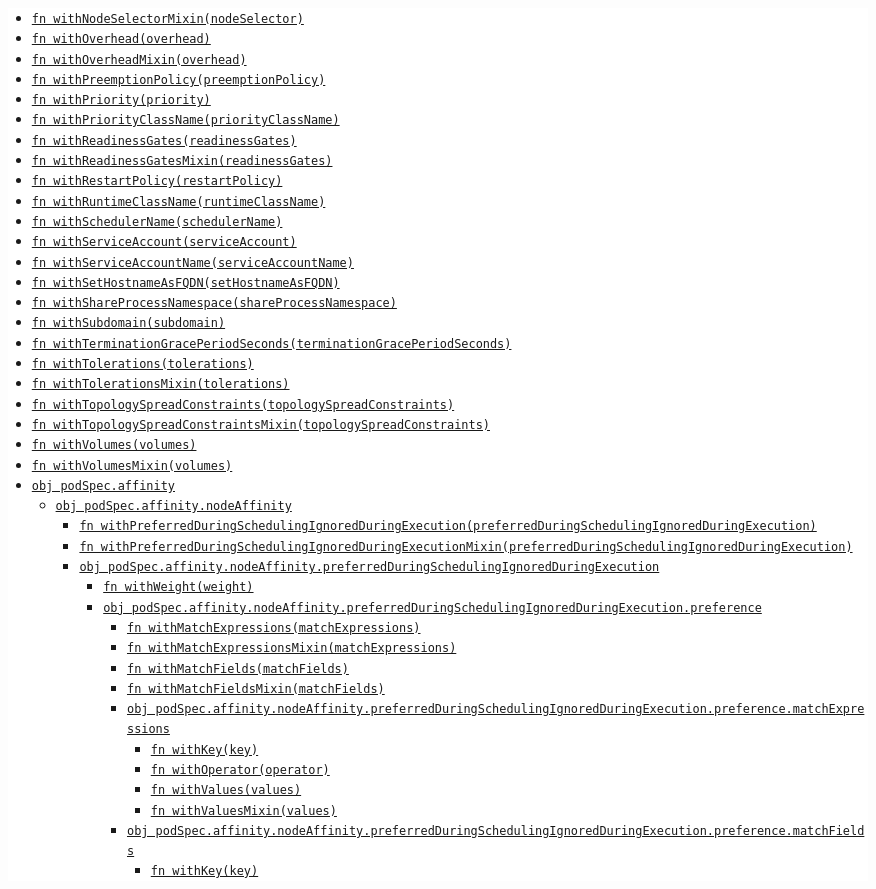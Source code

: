   * [`fn withNodeSelectorMixin(nodeSelector)`](#fn-podspecwithnodeselectormixin)
  * [`fn withOverhead(overhead)`](#fn-podspecwithoverhead)
  * [`fn withOverheadMixin(overhead)`](#fn-podspecwithoverheadmixin)
  * [`fn withPreemptionPolicy(preemptionPolicy)`](#fn-podspecwithpreemptionpolicy)
  * [`fn withPriority(priority)`](#fn-podspecwithpriority)
  * [`fn withPriorityClassName(priorityClassName)`](#fn-podspecwithpriorityclassname)
  * [`fn withReadinessGates(readinessGates)`](#fn-podspecwithreadinessgates)
  * [`fn withReadinessGatesMixin(readinessGates)`](#fn-podspecwithreadinessgatesmixin)
  * [`fn withRestartPolicy(restartPolicy)`](#fn-podspecwithrestartpolicy)
  * [`fn withRuntimeClassName(runtimeClassName)`](#fn-podspecwithruntimeclassname)
  * [`fn withSchedulerName(schedulerName)`](#fn-podspecwithschedulername)
  * [`fn withServiceAccount(serviceAccount)`](#fn-podspecwithserviceaccount)
  * [`fn withServiceAccountName(serviceAccountName)`](#fn-podspecwithserviceaccountname)
  * [`fn withSetHostnameAsFQDN(setHostnameAsFQDN)`](#fn-podspecwithsethostnameasfqdn)
  * [`fn withShareProcessNamespace(shareProcessNamespace)`](#fn-podspecwithshareprocessnamespace)
  * [`fn withSubdomain(subdomain)`](#fn-podspecwithsubdomain)
  * [`fn withTerminationGracePeriodSeconds(terminationGracePeriodSeconds)`](#fn-podspecwithterminationgraceperiodseconds)
  * [`fn withTolerations(tolerations)`](#fn-podspecwithtolerations)
  * [`fn withTolerationsMixin(tolerations)`](#fn-podspecwithtolerationsmixin)
  * [`fn withTopologySpreadConstraints(topologySpreadConstraints)`](#fn-podspecwithtopologyspreadconstraints)
  * [`fn withTopologySpreadConstraintsMixin(topologySpreadConstraints)`](#fn-podspecwithtopologyspreadconstraintsmixin)
  * [`fn withVolumes(volumes)`](#fn-podspecwithvolumes)
  * [`fn withVolumesMixin(volumes)`](#fn-podspecwithvolumesmixin)
  * [`obj podSpec.affinity`](#obj-podspecaffinity)
    * [`obj podSpec.affinity.nodeAffinity`](#obj-podspecaffinitynodeaffinity)
      * [`fn withPreferredDuringSchedulingIgnoredDuringExecution(preferredDuringSchedulingIgnoredDuringExecution)`](#fn-podspecaffinitynodeaffinitywithpreferredduringschedulingignoredduringexecution)
      * [`fn withPreferredDuringSchedulingIgnoredDuringExecutionMixin(preferredDuringSchedulingIgnoredDuringExecution)`](#fn-podspecaffinitynodeaffinitywithpreferredduringschedulingignoredduringexecutionmixin)
      * [`obj podSpec.affinity.nodeAffinity.preferredDuringSchedulingIgnoredDuringExecution`](#obj-podspecaffinitynodeaffinitypreferredduringschedulingignoredduringexecution)
        * [`fn withWeight(weight)`](#fn-podspecaffinitynodeaffinitypreferredduringschedulingignoredduringexecutionwithweight)
        * [`obj podSpec.affinity.nodeAffinity.preferredDuringSchedulingIgnoredDuringExecution.preference`](#obj-podspecaffinitynodeaffinitypreferredduringschedulingignoredduringexecutionpreference)
          * [`fn withMatchExpressions(matchExpressions)`](#fn-podspecaffinitynodeaffinitypreferredduringschedulingignoredduringexecutionpreferencewithmatchexpressions)
          * [`fn withMatchExpressionsMixin(matchExpressions)`](#fn-podspecaffinitynodeaffinitypreferredduringschedulingignoredduringexecutionpreferencewithmatchexpressionsmixin)
          * [`fn withMatchFields(matchFields)`](#fn-podspecaffinitynodeaffinitypreferredduringschedulingignoredduringexecutionpreferencewithmatchfields)
          * [`fn withMatchFieldsMixin(matchFields)`](#fn-podspecaffinitynodeaffinitypreferredduringschedulingignoredduringexecutionpreferencewithmatchfieldsmixin)
          * [`obj podSpec.affinity.nodeAffinity.preferredDuringSchedulingIgnoredDuringExecution.preference.matchExpressions`](#obj-podspecaffinitynodeaffinitypreferredduringschedulingignoredduringexecutionpreferencematchexpressions)
            * [`fn withKey(key)`](#fn-podspecaffinitynodeaffinitypreferredduringschedulingignoredduringexecutionpreferencematchexpressionswithkey)
            * [`fn withOperator(operator)`](#fn-podspecaffinitynodeaffinitypreferredduringschedulingignoredduringexecutionpreferencematchexpressionswithoperator)
            * [`fn withValues(values)`](#fn-podspecaffinitynodeaffinitypreferredduringschedulingignoredduringexecutionpreferencematchexpressionswithvalues)
            * [`fn withValuesMixin(values)`](#fn-podspecaffinitynodeaffinitypreferredduringschedulingignoredduringexecutionpreferencematchexpressionswithvaluesmixin)
          * [`obj podSpec.affinity.nodeAffinity.preferredDuringSchedulingIgnoredDuringExecution.preference.matchFields`](#obj-podspecaffinitynodeaffinitypreferredduringschedulingignoredduringexecutionpreferencematchfields)
            * [`fn withKey(key)`](#fn-podspecaffinitynodeaffinitypreferredduringschedulingignoredduringexecutionpreferencematchfieldswithkey)